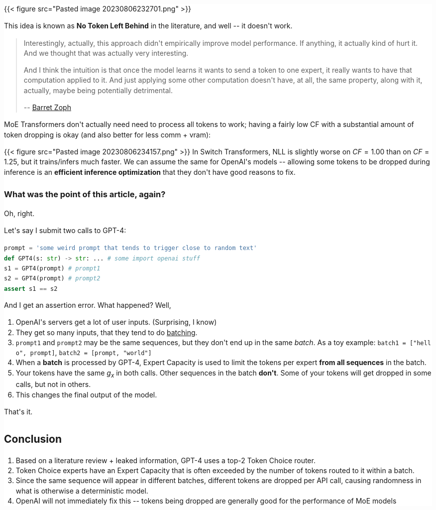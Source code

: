 {{< figure src="Pasted image 20230806232701.png" >}} 

This idea is known as **No Token Left Behind** in the literature, and well -- it doesn't work.

> Interestingly, actually, this approach didn't empirically improve model performance. If anything, it actually kind of hurt it. And we thought that was actually very interesting.
>
> And I think the intuition is that once the model learns it wants to send a token to one expert, it really wants to have that computation applied to it. And just applying some other computation doesn't have, at all, the same property, along with it, actually, maybe being potentially detrimental.
> 
> -- [Barret Zoph](https://www.youtube.com/watch?v=U8J32Z3qV8s)

MoE Transformers don't actually need need to process all tokens to work; having a fairly low CF with a substantial amount of token dropping is okay (and also better for less comm + vram):

{{< figure src="Pasted image 20230806234157.png" >}}
In Switch Transformers, NLL is slightly worse on $CF=1.00$ than on $CF=1.25$, but it trains/infers much faster. We can assume the same for OpenAI's models -- allowing some tokens to be dropped during inference is an **efficient inference optimization** that they don't have good reasons to fix. 

### What was the point of this article, again?
Oh, right.

Let's say I submit two calls to GPT-4:
```python
prompt = 'some weird prompt that tends to trigger close to random text'
def GPT4(s: str) -> str: ... # some import openai stuff
s1 = GPT4(prompt) # prompt1
s2 = GPT4(prompt) # prompt2
assert s1 == s2
```
And I get an assertion error. What happened? Well,

1. OpenAI's servers get a lot of user inputs. (Surprising, I know)
2. They get so many inputs, that they tend to do [batching](https://www.anyscale.com/blog/continuous-batching-llm-inference).
3. `prompt1` and `prompt2` may be the same sequences, but they don't end up in the same *batch*.
	As a toy example: `batch1 = ["hello", prompt]`, `batch2 = [prompt, "world"]`
4. When a **batch** is processed by GPT-4, Expert Capacity is used to limit the tokens per expert **from all sequences** in the batch.
5. Your tokens have the same $g_x$ in both calls. Other sequences in the batch **don't**. Some of your tokens will get dropped in some calls, but not in others.
6. This changes the final output of the model.

That's it.
## Conclusion
1. Based on a literature review + leaked information, GPT-4 uses a top-2 Token Choice router.
2. Token Choice experts have an Expert Capacity that is often exceeded by the number of tokens routed to it within a batch.
3. Since the same sequence will appear in different batches, different tokens are dropped per API call, causing randomness in what is otherwise a deterministic model.
4. OpenAI will not immediately fix this -- tokens being dropped are generally good for the performance of MoE models


